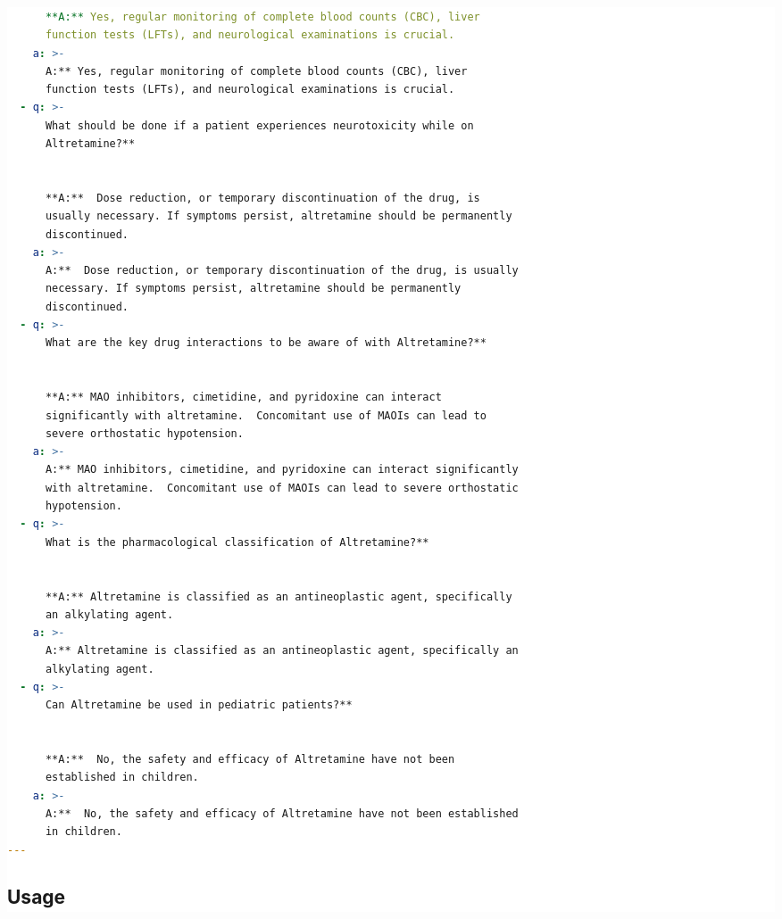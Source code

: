 ```yaml
      **A:** Yes, regular monitoring of complete blood counts (CBC), liver
      function tests (LFTs), and neurological examinations is crucial.
    a: >-
      A:** Yes, regular monitoring of complete blood counts (CBC), liver
      function tests (LFTs), and neurological examinations is crucial.
  - q: >-
      What should be done if a patient experiences neurotoxicity while on
      Altretamine?**


      **A:**  Dose reduction, or temporary discontinuation of the drug, is
      usually necessary. If symptoms persist, altretamine should be permanently
      discontinued.
    a: >-
      A:**  Dose reduction, or temporary discontinuation of the drug, is usually
      necessary. If symptoms persist, altretamine should be permanently
      discontinued.
  - q: >-
      What are the key drug interactions to be aware of with Altretamine?**


      **A:** MAO inhibitors, cimetidine, and pyridoxine can interact
      significantly with altretamine.  Concomitant use of MAOIs can lead to
      severe orthostatic hypotension.
    a: >-
      A:** MAO inhibitors, cimetidine, and pyridoxine can interact significantly
      with altretamine.  Concomitant use of MAOIs can lead to severe orthostatic
      hypotension.
  - q: >-
      What is the pharmacological classification of Altretamine?**


      **A:** Altretamine is classified as an antineoplastic agent, specifically
      an alkylating agent.
    a: >-
      A:** Altretamine is classified as an antineoplastic agent, specifically an
      alkylating agent.
  - q: >-
      Can Altretamine be used in pediatric patients?**


      **A:**  No, the safety and efficacy of Altretamine have not been
      established in children.
    a: >-
      A:**  No, the safety and efficacy of Altretamine have not been established
      in children.
---
```

## **Usage**
